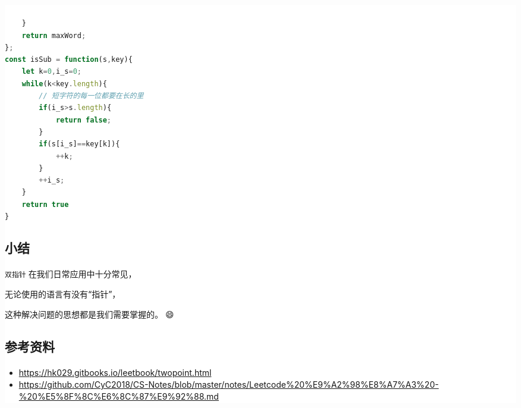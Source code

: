 ``` javascript

    }
    return maxWord;
};
const isSub = function(s,key){
    let k=0,i_s=0;
    while(k<key.length){
        // 短字符的每一位都要在长的里
        if(i_s>s.length){
            return false;
        }
        if(s[i_s]==key[k]){
            ++k;
        }
        ++i_s;
    }
    return true
}
```
## 小结

`双指针` 在我们日常应用中十分常见，

无论使用的语言有没有“指针”，

这种解决问题的思想都是我们需要掌握的。 :smile:

## 参考资料

- https://hk029.gitbooks.io/leetbook/twopoint.html
- https://github.com/CyC2018/CS-Notes/blob/master/notes/Leetcode%20%E9%A2%98%E8%A7%A3%20-%20%E5%8F%8C%E6%8C%87%E9%92%88.md
